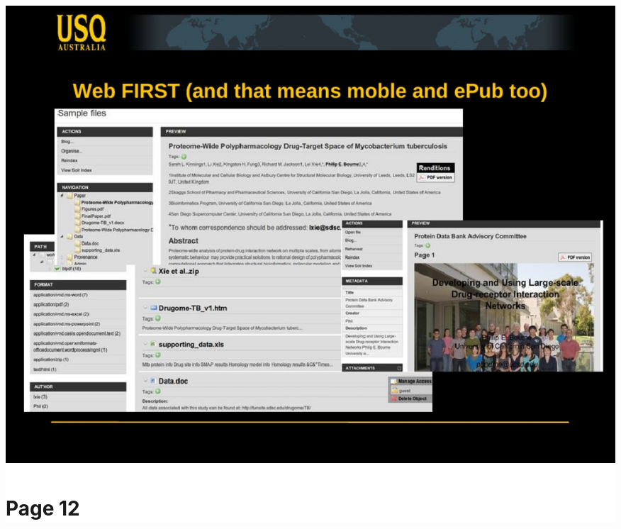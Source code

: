 ![](/wp-content/uploads/2011/02/BeyondTHePDFSefton_filesBeyondTHePDFSefton10.jpg.jpeg)

</div>

<div class="slide">

# Page 12
